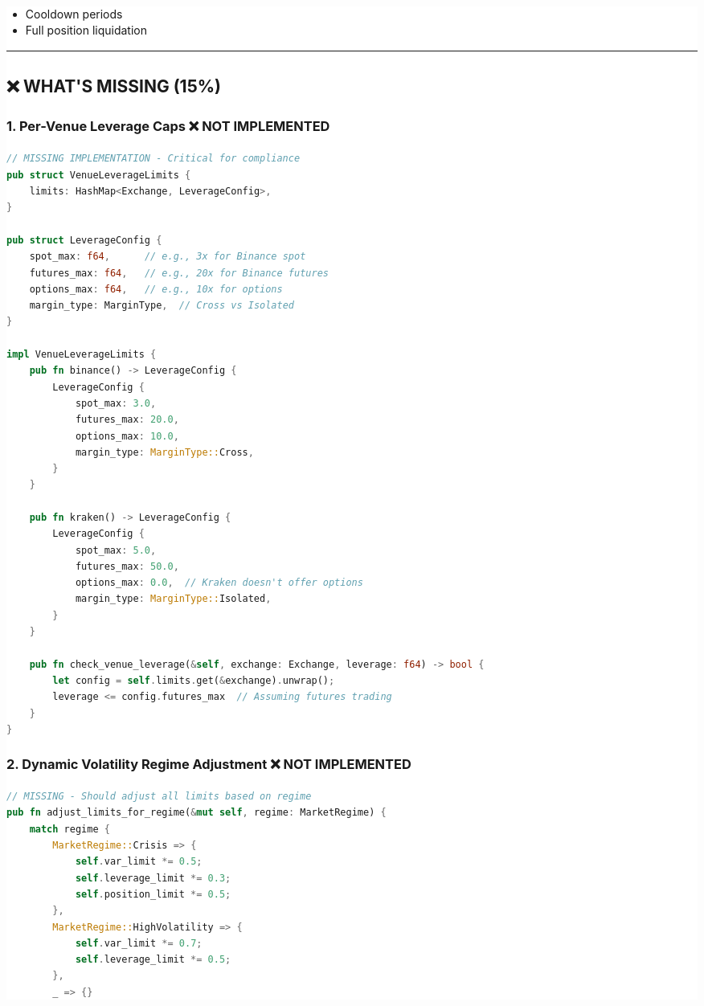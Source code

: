 - Cooldown periods
- Full position liquidation

---

## ❌ WHAT'S MISSING (15%)

### 1. Per-Venue Leverage Caps ❌ NOT IMPLEMENTED
```rust
// MISSING IMPLEMENTATION - Critical for compliance
pub struct VenueLeverageLimits {
    limits: HashMap<Exchange, LeverageConfig>,
}

pub struct LeverageConfig {
    spot_max: f64,      // e.g., 3x for Binance spot
    futures_max: f64,   // e.g., 20x for Binance futures  
    options_max: f64,   // e.g., 10x for options
    margin_type: MarginType,  // Cross vs Isolated
}

impl VenueLeverageLimits {
    pub fn binance() -> LeverageConfig {
        LeverageConfig {
            spot_max: 3.0,
            futures_max: 20.0,
            options_max: 10.0,
            margin_type: MarginType::Cross,
        }
    }
    
    pub fn kraken() -> LeverageConfig {
        LeverageConfig {
            spot_max: 5.0,
            futures_max: 50.0,
            options_max: 0.0,  // Kraken doesn't offer options
            margin_type: MarginType::Isolated,
        }
    }
    
    pub fn check_venue_leverage(&self, exchange: Exchange, leverage: f64) -> bool {
        let config = self.limits.get(&exchange).unwrap();
        leverage <= config.futures_max  // Assuming futures trading
    }
}
```

### 2. Dynamic Volatility Regime Adjustment ❌ NOT IMPLEMENTED
```rust
// MISSING - Should adjust all limits based on regime
pub fn adjust_limits_for_regime(&mut self, regime: MarketRegime) {
    match regime {
        MarketRegime::Crisis => {
            self.var_limit *= 0.5;
            self.leverage_limit *= 0.3;
            self.position_limit *= 0.5;
        },
        MarketRegime::HighVolatility => {
            self.var_limit *= 0.7;
            self.leverage_limit *= 0.5;
        },
        _ => {}
```